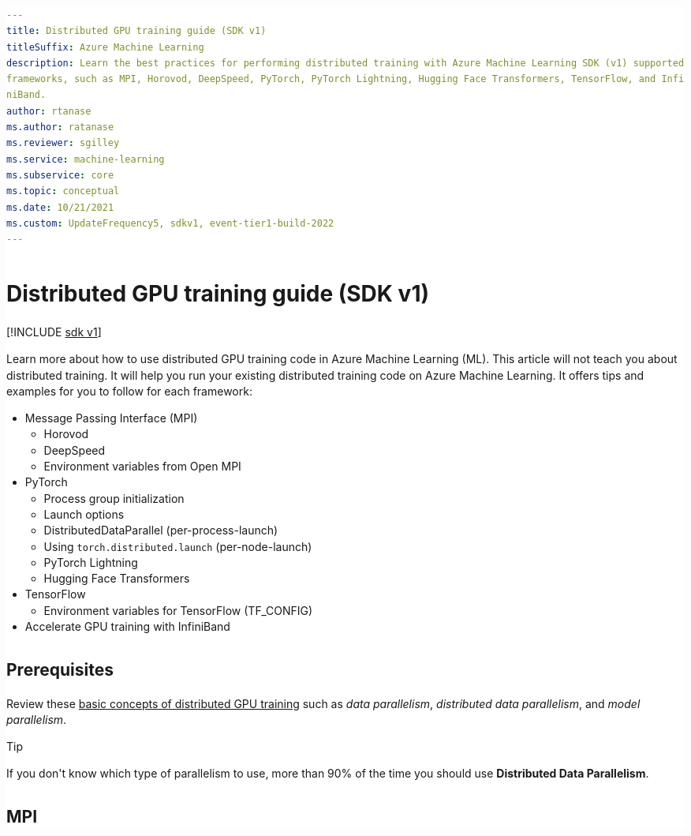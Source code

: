 ```yaml
---
title: Distributed GPU training guide (SDK v1)
titleSuffix: Azure Machine Learning
description: Learn the best practices for performing distributed training with Azure Machine Learning SDK (v1) supported frameworks, such as MPI, Horovod, DeepSpeed, PyTorch, PyTorch Lightning, Hugging Face Transformers, TensorFlow, and InfiniBand.
author: rtanase
ms.author: ratanase
ms.reviewer: sgilley
ms.service: machine-learning
ms.subservice: core
ms.topic: conceptual
ms.date: 10/21/2021
ms.custom: UpdateFrequency5, sdkv1, event-tier1-build-2022
---
```


# Distributed GPU training guide (SDK v1)

[!INCLUDE [sdk v1](../../../includes/machine-learning-sdk-v1.md)]

Learn more about how to use distributed GPU training code in Azure Machine Learning (ML). This article will not teach you about distributed training.  It will help you run your existing distributed training code on Azure Machine Learning. It offers tips and examples for you to follow for each framework:

* Message Passing Interface (MPI)
    * Horovod
    * DeepSpeed
    * Environment variables from Open MPI
* PyTorch
    * Process group initialization
    * Launch options
    * DistributedDataParallel (per-process-launch)
    * Using `torch.distributed.launch` (per-node-launch)
    * PyTorch Lightning
    * Hugging Face Transformers
* TensorFlow
    * Environment variables for TensorFlow (TF_CONFIG)
* Accelerate GPU training with InfiniBand

## Prerequisites

Review these [basic concepts of distributed GPU training](../concept-distributed-training.md) such as _data parallelism_, _distributed data parallelism_, and _model parallelism_.

> [!TIP]
> If you don't know which type of parallelism to use, more than 90% of the time you should use __Distributed Data Parallelism__.

## MPI
